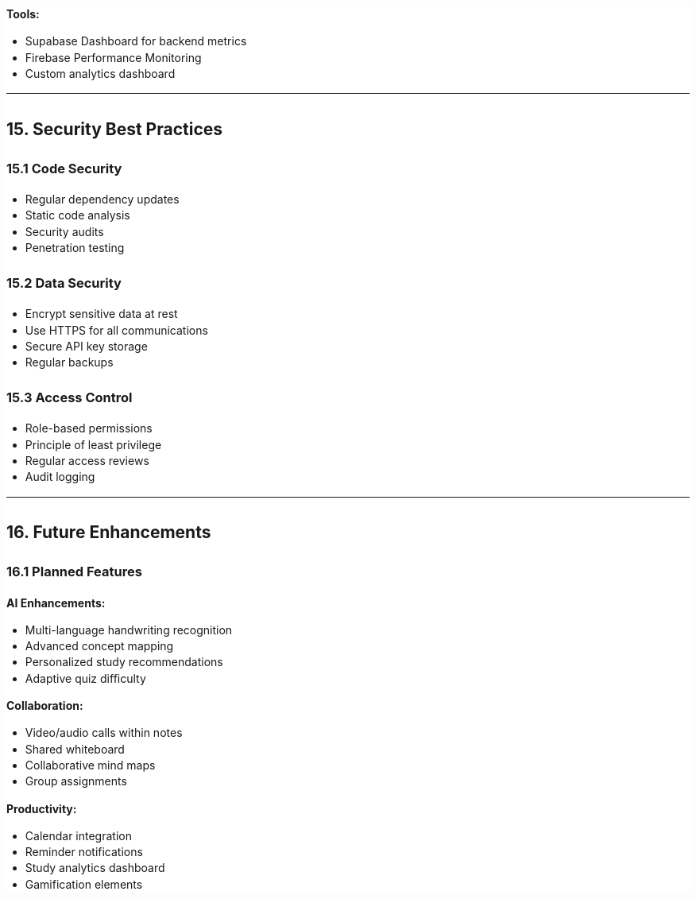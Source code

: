 **Tools:**
- Supabase Dashboard for backend metrics
- Firebase Performance Monitoring
- Custom analytics dashboard

---

## 15. Security Best Practices

### 15.1 Code Security

- Regular dependency updates
- Static code analysis
- Security audits
- Penetration testing

### 15.2 Data Security

- Encrypt sensitive data at rest
- Use HTTPS for all communications
- Secure API key storage
- Regular backups

### 15.3 Access Control

- Role-based permissions
- Principle of least privilege
- Regular access reviews
- Audit logging

---

## 16. Future Enhancements

### 16.1 Planned Features

**AI Enhancements:**
- Multi-language handwriting recognition
- Advanced concept mapping
- Personalized study recommendations
- Adaptive quiz difficulty

**Collaboration:**
- Video/audio calls within notes
- Shared whiteboard
- Collaborative mind maps
- Group assignments

**Productivity:**
- Calendar integration
- Reminder notifications
- Study analytics dashboard
- Gamification elements
